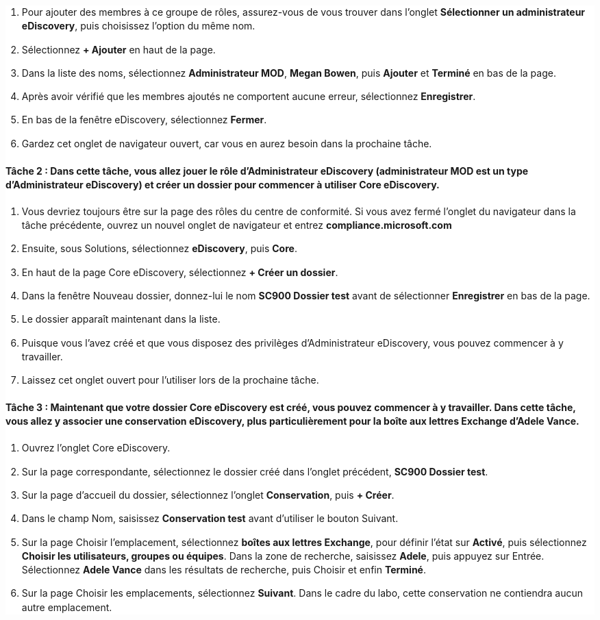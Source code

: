 1. Pour ajouter des membres à ce groupe de rôles, assurez-vous de vous trouver dans l’onglet **Sélectionner un administrateur eDiscovery**, puis choisissez l’option du même nom.

1. Sélectionnez **+ Ajouter** en haut de la page.

1. Dans la liste des noms, sélectionnez **Administrateur MOD**, **Megan Bowen**, puis **Ajouter** et **Terminé** en bas de la page.

1. Après avoir vérifié que les membres ajoutés ne comportent aucune erreur, sélectionnez **Enregistrer**.

1. En bas de la fenêtre eDiscovery, sélectionnez **Fermer**.

1. Gardez cet onglet de navigateur ouvert, car vous en aurez besoin dans la prochaine tâche.

#### Tâche 2 :  Dans cette tâche, vous allez jouer le rôle d’Administrateur eDiscovery (administrateur MOD est un type d’Administrateur eDiscovery) et créer un dossier pour commencer à utiliser Core eDiscovery.

1. Vous devriez toujours être sur la page des rôles du centre de conformité. Si vous avez fermé l’onglet du navigateur dans la tâche précédente, ouvrez un nouvel onglet de navigateur et entrez **compliance.microsoft.com**

1. Ensuite, sous Solutions, sélectionnez **eDiscovery**, puis **Core**.

1. En haut de la page Core eDiscovery, sélectionnez **+ Créer un dossier**.

1. Dans la fenêtre Nouveau dossier, donnez-lui le nom **SC900 Dossier test** avant de sélectionner **Enregistrer** en bas de la page.

1. Le dossier apparaît maintenant dans la liste.

1. Puisque vous l’avez créé et que vous disposez des privilèges d’Administrateur eDiscovery, vous pouvez commencer à y travailler.  

1. Laissez cet onglet ouvert pour l’utiliser lors de la prochaine tâche.

#### Tâche 3 :  Maintenant que votre dossier Core eDiscovery est créé, vous pouvez commencer à y travailler.  Dans cette tâche, vous allez y associer une conservation eDiscovery,  plus particulièrement pour la boîte aux lettres Exchange d’Adele Vance.

1. Ouvrez l’onglet Core eDiscovery.

1. Sur la page correspondante, sélectionnez le dossier créé dans l’onglet précédent, **SC900 Dossier test**. 

1. Sur la page d’accueil du dossier, sélectionnez l’onglet **Conservation**, puis **+ Créer**.

1. Dans le champ Nom, saisissez **Conservation test** avant d’utiliser le bouton Suivant.

1. Sur la page Choisir l’emplacement, sélectionnez **boîtes aux lettres Exchange**, pour définir l’état sur **Activé**, puis sélectionnez **Choisir les utilisateurs, groupes ou équipes**.  Dans la zone de recherche, saisissez **Adele**, puis appuyez sur Entrée. Sélectionnez **Adele Vance** dans les résultats de recherche, puis Choisir et enfin **Terminé**.

1. Sur la page Choisir les emplacements, sélectionnez **Suivant**.  Dans le cadre du labo, cette conservation ne contiendra aucun autre emplacement.
